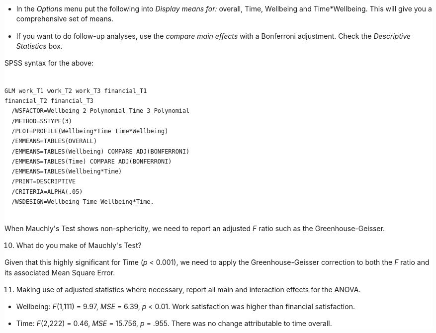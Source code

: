 - In the *Options* menu put the following into *Display means for:* overall, Time, Wellbeing and Time*Wellbeing. This will give you a comprehensive set of means.

- If you want to do follow-up analyses, use the *compare main effects* with a Bonferroni adjustment. Check the *Descriptive Statistics* box.

</div>

<div latex="true" class="answer" id="Answer"> 

SPSS syntax for the above:

~~~

GLM work_T1 work_T2 work_T3 financial_T1 
financial_T2 financial_T3
  /WSFACTOR=Wellbeing 2 Polynomial Time 3 Polynomial 
  /METHOD=SSTYPE(3)
  /PLOT=PROFILE(Wellbeing*Time Time*Wellbeing)
  /EMMEANS=TABLES(OVERALL) 
  /EMMEANS=TABLES(Wellbeing) COMPARE ADJ(BONFERRONI)
  /EMMEANS=TABLES(Time) COMPARE ADJ(BONFERRONI)
  /EMMEANS=TABLES(Wellbeing*Time) 
  /PRINT=DESCRIPTIVE 
  /CRITERIA=ALPHA(.05)
  /WSDESIGN=Wellbeing Time Wellbeing*Time.
  
~~~

</div>

When Mauchly's Test shows non-sphericity, we need to report an adjusted *F* ratio such as the Greenhouse-Geisser.

<div latex="true" class="journal" id="Journal">

10. What do you make of Mauchly's Test?

</div>

<div latex="true" class="answer" id="Answer"> 

Given that this highly significant for Time (*p* < 0.001), we need to apply the Greenhouse-Geisser correction to both the *F* ratio and its associated Mean Square Error.

</div>

<div latex="true" class="journal" id="Journal">

11. Making use of adjusted statistics where necessary, report all main and interaction effects for the ANOVA.

</div>

<div latex="true" class="answer" id="Answer"> 

- Wellbeing: *F*(1,111) = 9.97, *MSE* = 6.39, *p* < 0.01. Work satisfaction was higher than financial satisfaction.

- Time: *F*(2,222) = 0.46, *MSE* = 15.756, *p* = .955. There was no change attributable to time overall.
